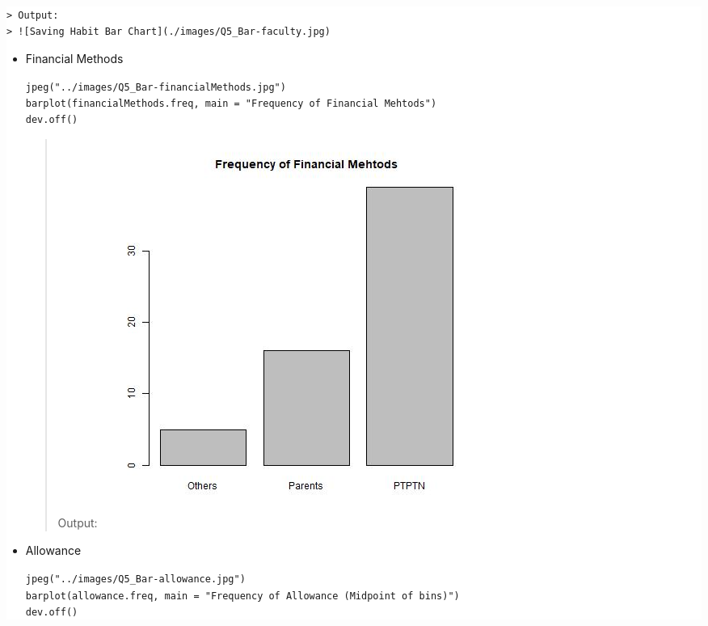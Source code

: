     > Output:  
    > ![Saving Habit Bar Chart](./images/Q5_Bar-faculty.jpg)
  - Financial Methods
    ```
    jpeg("../images/Q5_Bar-financialMethods.jpg")
    barplot(financialMethods.freq, main = "Frequency of Financial Mehtods")
    dev.off()
    ```
    > Output:
    > ![Financial Methods Bar Chart](./images/Q5_Bar-financialMethods.jpg)
  - Allowance
    ```
    jpeg("../images/Q5_Bar-allowance.jpg")
    barplot(allowance.freq, main = "Frequency of Allowance (Midpoint of bins)")
    dev.off()